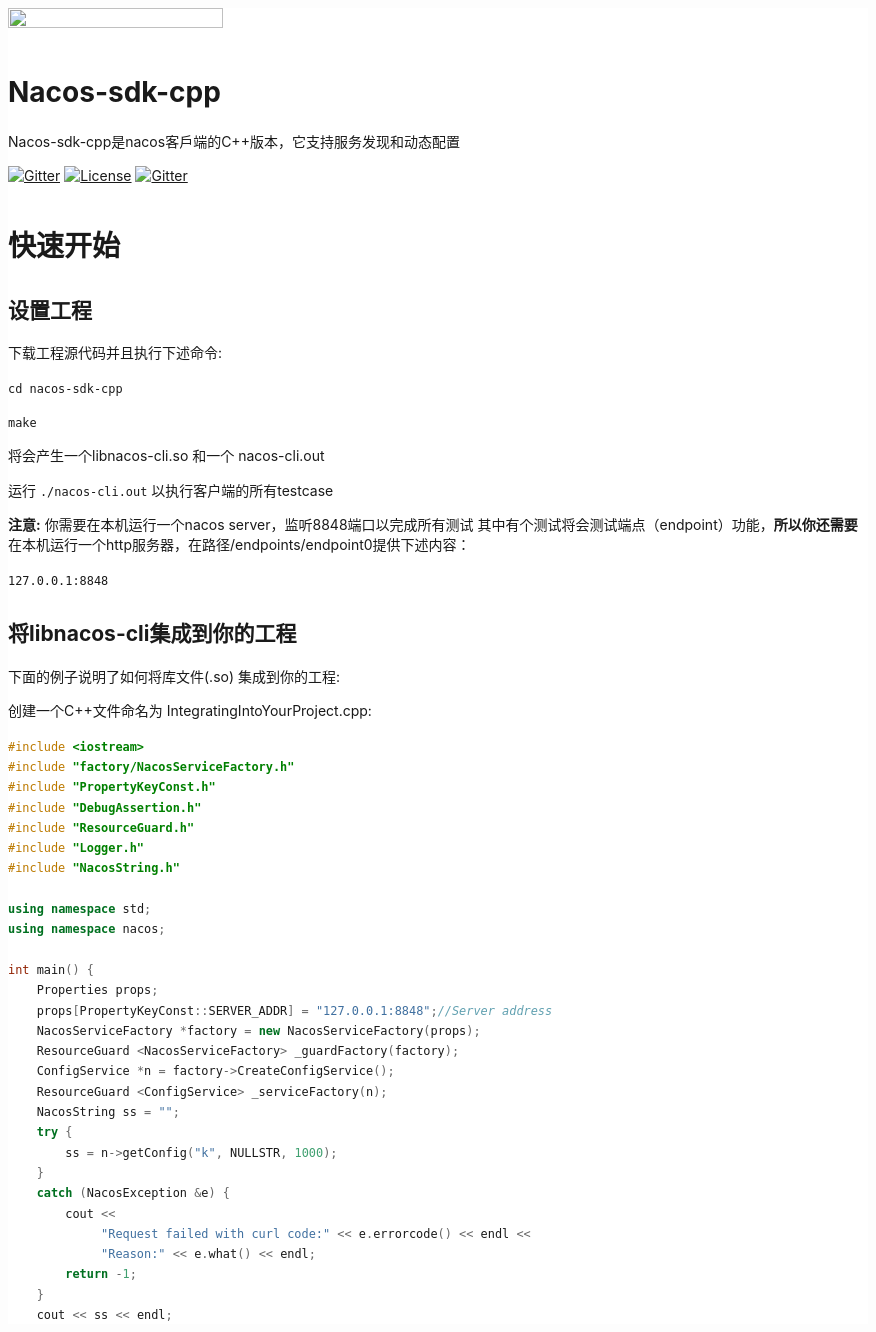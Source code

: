 <img src="https://github.com/alibaba/nacos/blob/develop/doc/Nacos_Logo.png" width="50%" height="50%" />

# Nacos-sdk-cpp

Nacos-sdk-cpp是nacos客戶端的C++版本，它支持服务发现和动态配置

[![Gitter](https://badges.gitter.im/alibaba/nacos.svg)](https://gitter.im/alibaba/nacos?utm_source=badge&utm_medium=badge&utm_campaign=pr-badge)   [![License](https://img.shields.io/badge/license-Apache%202-4EB1BA.svg)](https://www.apache.org/licenses/LICENSE-2.0.html)
[![Gitter](https://travis-ci.org/alibaba/nacos.svg?branch=master)](https://travis-ci.org/alibaba/nacos)

# 快速开始
## 设置工程
下载工程源代码并且执行下述命令:

`cd nacos-sdk-cpp`

`make`

将会产生一个libnacos-cli.so 和一个 nacos-cli.out

运行 `./nacos-cli.out` 以执行客户端的所有testcase

**注意:** 你需要在本机运行一个nacos server，监听8848端口以完成所有测试
其中有个测试将会测试端点（endpoint）功能，**所以你还需要**在本机运行一个http服务器，在路径/endpoints/endpoint0提供下述内容：

`127.0.0.1:8848`

## 将libnacos-cli集成到你的工程

下面的例子说明了如何将库文件(.so) 集成到你的工程:

创建一个C++文件命名为 IntegratingIntoYourProject.cpp:
```C++
#include <iostream>
#include "factory/NacosServiceFactory.h"
#include "PropertyKeyConst.h"
#include "DebugAssertion.h"
#include "ResourceGuard.h"
#include "Logger.h"
#include "NacosString.h"

using namespace std;
using namespace nacos;

int main() {
    Properties props;
    props[PropertyKeyConst::SERVER_ADDR] = "127.0.0.1:8848";//Server address
    NacosServiceFactory *factory = new NacosServiceFactory(props);
    ResourceGuard <NacosServiceFactory> _guardFactory(factory);
    ConfigService *n = factory->CreateConfigService();
    ResourceGuard <ConfigService> _serviceFactory(n);
    NacosString ss = "";
    try {
        ss = n->getConfig("k", NULLSTR, 1000);
    }
    catch (NacosException &e) {
        cout <<
             "Request failed with curl code:" << e.errorcode() << endl <<
             "Reason:" << e.what() << endl;
        return -1;
    }
    cout << ss << endl;
```